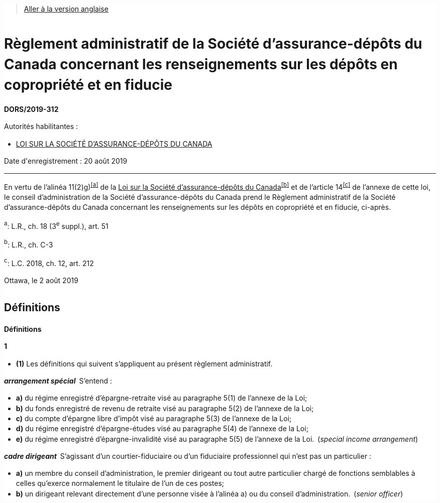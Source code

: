 > [Aller à la version anglaise](/en/Regulations/Statutory%20Orders%20and%20Regulations/2019/312.md)

# Règlement administratif de la Société d’assurance-dépôts du Canada concernant les renseignements sur les dépôts en copropriété et en fiducie

**DORS/2019-312**

Autorités habilitantes : 
- [LOI SUR LA SOCIÉTÉ D’ASSURANCE-DÉPÔTS DU CANADA](/fr/Lois/Lois%20révisées%20du%20Canada/C/C-3.md)

Date d'enregistrement : 20 août 2019

----------

En vertu de l’alinéa 11(2)g)<sup><a href='#nbp_81000-2-3680-F-replace_hq_22936'>[a]</a></sup> de la [Loi sur la Société d’assurance-dépôts du Canada](/fr/Lois/Lois%20révisées%20du%20Canada/C/C-3.md)<sup><a href='#nbp_81000-2-3680-F-replace_hq_22937'>[b]</a></sup> et de l’article 14<sup><a href='#nbp_81000-2-3680-F-replace_hq_22938'>[c]</a></sup> de l’annexe de cette loi, le conseil d’administration de la Société d’assurance-dépôts du Canada prend le Règlement administratif de la Société d’assurance-dépôts du Canada concernant les renseignements sur les dépôts en copropriété et en fiducie, ci-après.

<a name='nbp_81000-2-3680-F-replace_hq_22936'><sup>a</sup></a>: L.R., ch. 18 (3<sup>e</sup> suppl.), art. 51<br />

<a name='nbp_81000-2-3680-F-replace_hq_22937'><sup>b</sup></a>: L.R., ch. C-3<br />

<a name='nbp_81000-2-3680-F-replace_hq_22938'><sup>c</sup></a>: L.C. 2018, ch. 12, art. 212<br />

Ottawa, le 2 août 2019




## Définitions



**Définitions**

**1** 

- **(1)** Les définitions qui suivent s’appliquent au présent règlement administratif.

***arrangement spécial*** S’entend :
- **a)** du régime enregistré d’épargne-retraite visé au paragraphe 5(1) de l’annexe de la Loi;
- **b)** du fonds enregistré de revenu de retraite visé au paragraphe 5(2) de l’annexe de la Loi;
- **c)** du compte d’épargne libre d’impôt visé au paragraphe 5(3) de l’annexe de la Loi;
- **d)** du régime enregistré d’épargne-études visé au paragraphe 5(4) de l’annexe de la Loi;
- **e)** du régime enregistré d’épargne-invalidité visé au paragraphe 5(5) de l’annexe de la Loi. (*special income arrangement*)

***cadre dirigeant*** S’agissant d’un courtier-fiduciaire ou d’un fiduciaire professionnel qui n’est pas un particulier :
- **a)** un membre du conseil d’administration, le premier dirigeant ou tout autre particulier chargé de fonctions semblables à celles qu’exerce normalement le titulaire de l’un de ces postes;
- **b)** un dirigeant relevant directement d’une personne visée à l’alinéa a) ou du conseil d’administration. (*senior officer*)
